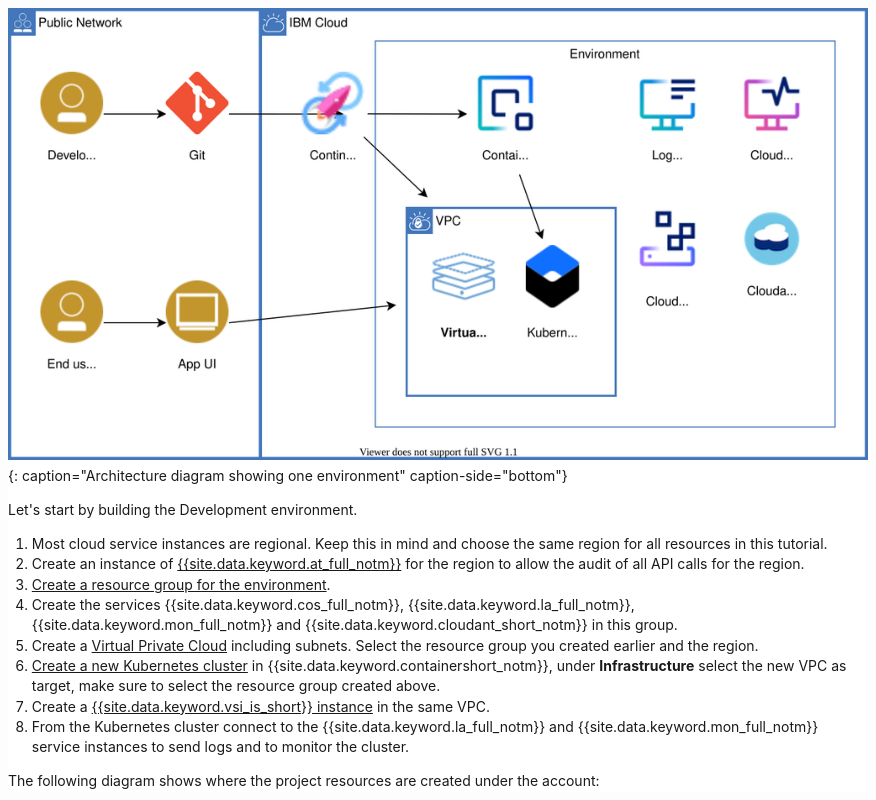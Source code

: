 ![Architecture diagram showing one environment](./images/solution20-users-teams-applications/one-environment.svg){: caption="Architecture diagram showing one environment" caption-side="bottom"}

Let's start by building the Development environment.

1. Most cloud service instances are regional. Keep this in mind and choose the same region for all resources in this tutorial.
1. Create an instance of [{{site.data.keyword.at_full_notm}}](https://{DomainName}/observe/activitytracker/create) for the region to allow the audit of all API calls for the region.
1. [Create a resource group for the environment](https://{DomainName}/account/resource-groups).
1. Create the services {{site.data.keyword.cos_full_notm}}, {{site.data.keyword.la_full_notm}}, {{site.data.keyword.mon_full_notm}} and {{site.data.keyword.cloudant_short_notm}} in this group.
1. Create a [Virtual Private Cloud](https://{DomainName}/vpc-ext/network/vpcs) including subnets. Select the resource group you created earlier and the region.
1. [Create a new Kubernetes cluster](https://{DomainName}/kubernetes/catalog/cluster) in {{site.data.keyword.containershort_notm}}, under **Infrastructure** select the new VPC as target, make sure to select the resource group created above.
1. Create a [{{site.data.keyword.vsi_is_short}} instance](https://{DomainName}/vpc-ext/compute/vs) in the same VPC.
1. From the Kubernetes cluster connect to the {{site.data.keyword.la_full_notm}} and {{site.data.keyword.mon_full_notm}} service instances to send logs and to monitor the cluster.

The following diagram shows where the project resources are created under the account:
